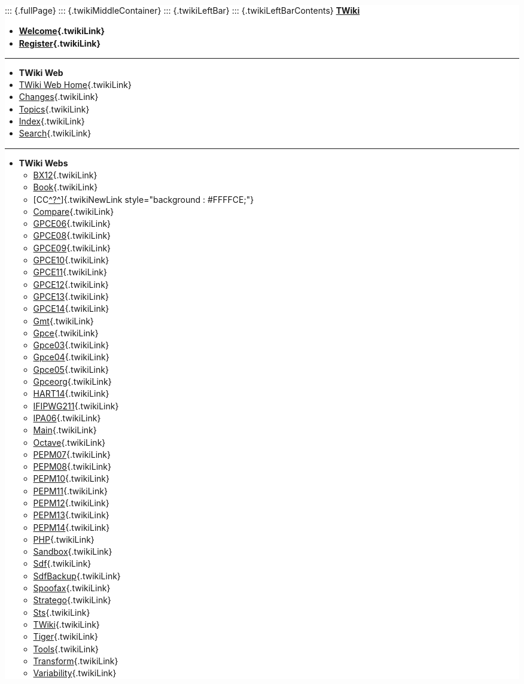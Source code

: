 ::: {.fullPage}
::: {.twikiMiddleContainer}
::: {.twikiLeftBar}
::: {.twikiLeftBarContents}
**[TWiki](http://TWiki.org/)**

-   **[Welcome](WelcomeGuest){.twikiLink}**
-   **[Register](TWikiRegistration){.twikiLink}**

------------------------------------------------------------------------

-   **TWiki Web**
-   [TWiki Web Home](WebHome){.twikiLink}
-   [Changes](WebChanges){.twikiLink}
-   [Topics](WebTopicList){.twikiLink}
-   [Index](WebIndex){.twikiLink}
-   [Search](WebSearch){.twikiLink}

------------------------------------------------------------------------

-   **TWiki Webs**
    -   [BX12](../BX12/WebHome){.twikiLink}
    -   [Book](../Book/WebHome){.twikiLink}
    -   [CC[^?^](http://www.program-transformation.org/edit/CC/WebHome?topicparent=TWiki.TWikiDocGraphics)]{.twikiNewLink
        style="background : #FFFFCE;"}
    -   [Compare](../Compare/WebHome){.twikiLink}
    -   [GPCE06](../GPCE06/WebHome){.twikiLink}
    -   [GPCE08](../GPCE08/WebHome){.twikiLink}
    -   [GPCE09](../GPCE09/WebHome){.twikiLink}
    -   [GPCE10](../GPCE10/WebHome){.twikiLink}
    -   [GPCE11](../GPCE11/WebHome){.twikiLink}
    -   [GPCE12](../GPCE12/WebHome){.twikiLink}
    -   [GPCE13](../GPCE13/WebHome){.twikiLink}
    -   [GPCE14](../GPCE14/WebHome){.twikiLink}
    -   [Gmt](../Gmt/WebHome){.twikiLink}
    -   [Gpce](../Gpce/WebHome){.twikiLink}
    -   [Gpce03](http://www.program-transformation.org/Gpce03/WebHome){.twikiLink}
    -   [Gpce04](../Gpce04/WebHome){.twikiLink}
    -   [Gpce05](../Gpce05/WebHome){.twikiLink}
    -   [Gpceorg](../Gpceorg/WebHome){.twikiLink}
    -   [HART14](../HART14/WebHome){.twikiLink}
    -   [IFIPWG211](http://www.program-transformation.org/IFIPWG211/WebHome){.twikiLink}
    -   [IPA06](../IPA06/WebHome){.twikiLink}
    -   [Main](../Main/WebHome){.twikiLink}
    -   [Octave](../Octave/WebHome){.twikiLink}
    -   [PEPM07](../PEPM07/WebHome){.twikiLink}
    -   [PEPM08](../PEPM08/WebHome){.twikiLink}
    -   [PEPM10](../PEPM10/WebHome){.twikiLink}
    -   [PEPM11](../PEPM11/WebHome){.twikiLink}
    -   [PEPM12](../PEPM12/WebHome){.twikiLink}
    -   [PEPM13](../PEPM13/WebHome){.twikiLink}
    -   [PEPM14](../PEPM14/WebHome){.twikiLink}
    -   [PHP](../PHP/WebHome){.twikiLink}
    -   [Sandbox](../Sandbox/WebHome){.twikiLink}
    -   [Sdf](../Sdf/WebHome){.twikiLink}
    -   [SdfBackup](../SdfBackup/WebHome){.twikiLink}
    -   [Spoofax](../Spoofax/WebHome){.twikiLink}
    -   [Stratego](../Stratego/WebHome){.twikiLink}
    -   [Sts](../Sts/WebHome){.twikiLink}
    -   [TWiki](WebHome){.twikiLink}
    -   [Tiger](../Tiger/WebHome){.twikiLink}
    -   [Tools](../Tools/WebHome){.twikiLink}
    -   [Transform](../Transform/WebHome){.twikiLink}
    -   [Variability](../Variability/WebHome){.twikiLink}